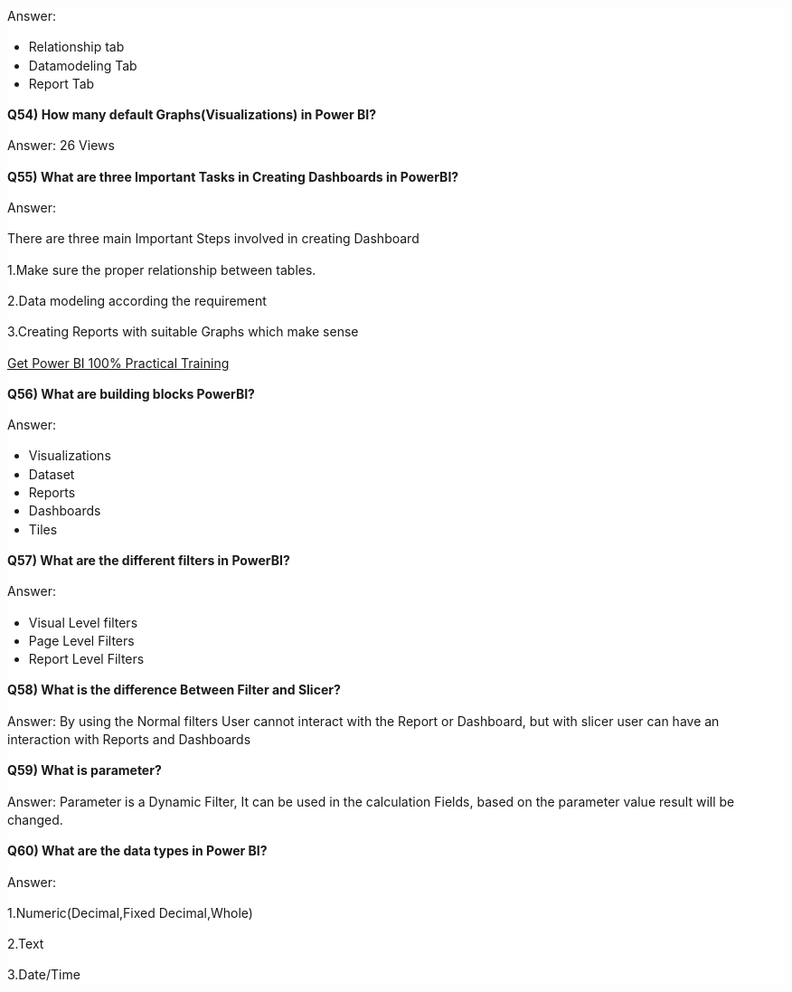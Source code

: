 Answer:

- Relationship tab
- Datamodeling Tab
- Report Tab

**Q54) How many default Graphs(Visualizations) in Power BI?**

Answer: 26 Views

**Q55) What are three Important Tasks in Creating Dashboards in PowerBI?**

Answer:

There are three main Important Steps involved in creating Dashboard

1.Make sure  the proper relationship between tables.

2.Data modeling according the requirement

3.Creating Reports with suitable Graphs which make sense

[Get Power BI 100%  Practical Training](https://www.gangboard.com/microsoft/microsoft-power-bi-training?utm_source=GB_blog)

**Q56) What are building blocks PowerBI?**

Answer:

- Visualizations
- Dataset
- Reports
- Dashboards
- Tiles

**Q57) What are the different filters in PowerBI?**

Answer:

- Visual Level filters
- Page Level Filters
- Report Level Filters

**Q58) What is the difference Between Filter and Slicer?**

Answer: By using the Normal filters User cannot interact with the Report or Dashboard, but with slicer user can have an interaction with Reports and Dashboards

**Q59) What is parameter?**

Answer: Parameter is a Dynamic Filter, It can be used in the calculation Fields, based on the parameter value result will be changed.

**Q60) What are the data types in Power BI?**

Answer:

1.Numeric(Decimal,Fixed Decimal,Whole)

2.Text

3.Date/Time
